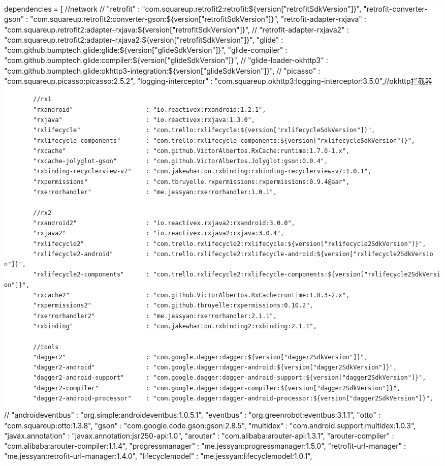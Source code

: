 dependencies = [
            //network
//            "retrofit"                     : "com.squareup.retrofit2:retrofit:${version["retrofitSdkVersion"]}",
"retrofit-converter-gson"      : "com.squareup.retrofit2:converter-gson:${version["retrofitSdkVersion"]}",
"retrofit-adapter-rxjava"      : "com.squareup.retrofit2:adapter-rxjava:${version["retrofitSdkVersion"]}",
//            "retrofit-adapter-rxjava2"     : "com.squareup.retrofit2:adapter-rxjava2:${version["retrofitSdkVersion"]}",
"glide"                        : "com.github.bumptech.glide:glide:${version["glideSdkVersion"]}",
"glide-compiler"               : "com.github.bumptech.glide:compiler:${version["glideSdkVersion"]}",
//            "glide-loader-okhttp3"         : "com.github.bumptech.glide:okhttp3-integration:${version["glideSdkVersion"]}",
//            "picasso"                      : "com.squareup.picasso:picasso:2.5.2",
"logging-interceptor"          : "com.squareup.okhttp3:logging-interceptor:3.5.0",//okhttp拦截器

            //rx1
            "rxandroid"                    : "io.reactivex:rxandroid:1.2.1",
            "rxjava"                       : "io.reactivex:rxjava:1.3.0",
            "rxlifecycle"                  : "com.trello:rxlifecycle:${version["rxlifecycleSdkVersion"]}",
            "rxlifecycle-components"       : "com.trello:rxlifecycle-components:${version["rxlifecycleSdkVersion"]}",
            "rxcache"                      : "com.github.VictorAlbertos.RxCache:runtime:1.7.0-1.x",
            "rxcache-jolyglot-gson"        : "com.github.VictorAlbertos.Jolyglot:gson:0.0.4",
            "rxbinding-recyclerview-v7"    : "com.jakewharton.rxbinding:rxbinding-recyclerview-v7:1.0.1",
            "rxpermissions"                : "com.tbruyelle.rxpermissions:rxpermissions:0.9.4@aar",
            "rxerrorhandler"               : "me.jessyan:rxerrorhandler:1.0.1",

            //rx2
            "rxandroid2"                   : "io.reactivex.rxjava2:rxandroid:3.0.0",
            "rxjava2"                      : "io.reactivex.rxjava2:rxjava:3.0.4",
            "rxlifecycle2"                 : "com.trello.rxlifecycle2:rxlifecycle:${version["rxlifecycle2SdkVersion"]}",
            "rxlifecycle2-android"         : "com.trello.rxlifecycle2:rxlifecycle-android:${version["rxlifecycle2SdkVersion"]}",
            "rxlifecycle2-components"      : "com.trello.rxlifecycle2:rxlifecycle-components:${version["rxlifecycle2SdkVersion"]}",
            "rxcache2"                     : "com.github.VictorAlbertos.RxCache:runtime:1.8.3-2.x",
            "rxpermissions2"               : "com.github.tbruyelle:rxpermissions:0.10.2",
            "rxerrorhandler2"              : "me.jessyan:rxerrorhandler:2.1.1",
            "rxbinding"                    : "com.jakewharton.rxbinding2:rxbinding:2.1.1",

            //tools
            "dagger2"                      : "com.google.dagger:dagger:${version["dagger2SdkVersion"]}",
            "dagger2-android"              : "com.google.dagger:dagger-android:${version["dagger2SdkVersion"]}",
            "dagger2-android-support"      : "com.google.dagger:dagger-android-support:${version["dagger2SdkVersion"]}",
            "dagger2-compiler"             : "com.google.dagger:dagger-compiler:${version["dagger2SdkVersion"]}",
            "dagger2-android-processor"    : "com.google.dagger:dagger-android-processor:${version["dagger2SdkVersion"]}",
//            "androideventbus"              : "org.simple:androideventbus:1.0.5.1",
"eventbus"                     : "org.greenrobot:eventbus:3.1.1",
"otto"                         : "com.squareup:otto:1.3.8",
"gson"                         : "com.google.code.gson:gson:2.8.5",
"multidex"                     : "com.android.support:multidex:1.0.3",
"javax.annotation"             : "javax.annotation:jsr250-api:1.0",
"arouter"                      : "com.alibaba:arouter-api:1.3.1",
"arouter-compiler"             : "com.alibaba:arouter-compiler:1.1.4",
"progressmanager"              : "me.jessyan:progressmanager:1.5.0",
"retrofit-url-manager"         : "me.jessyan:retrofit-url-manager:1.4.0",
"lifecyclemodel"               : "me.jessyan:lifecyclemodel:1.0.1",